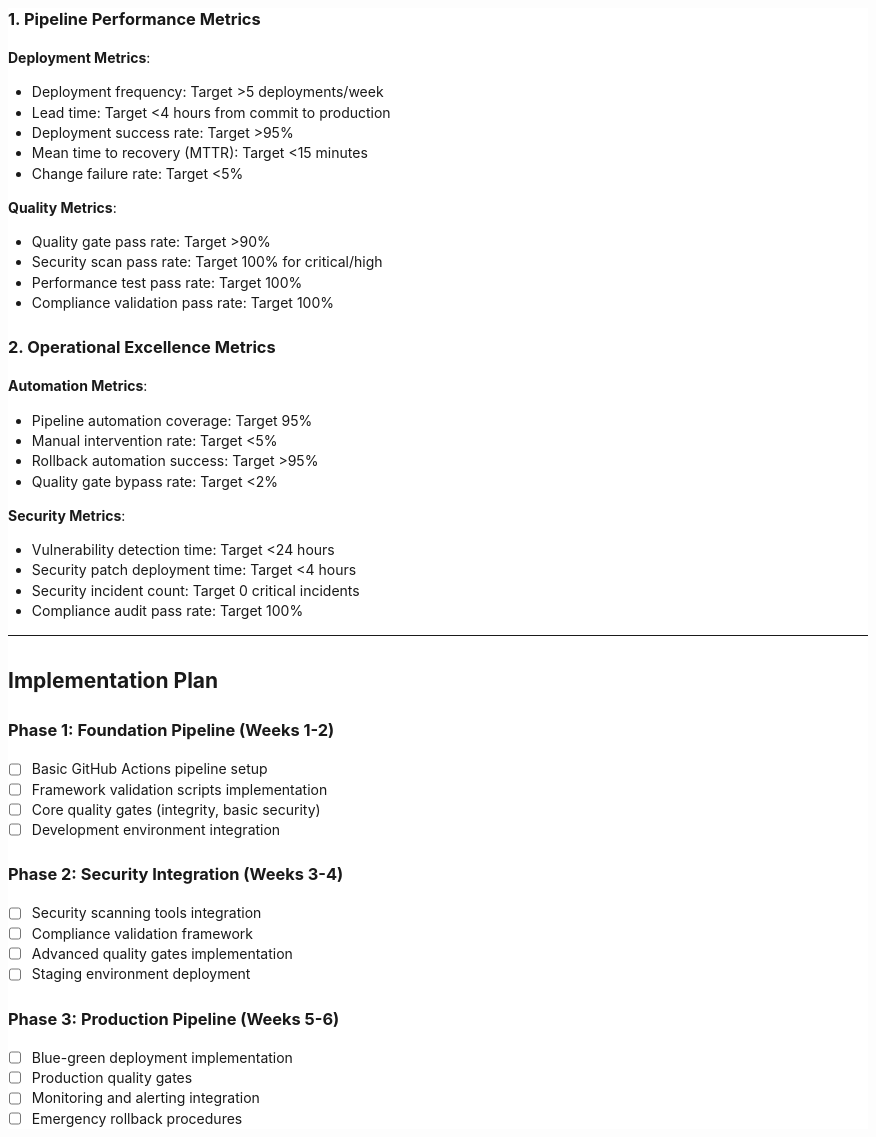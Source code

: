 ### 1. Pipeline Performance Metrics

**Deployment Metrics**:
- Deployment frequency: Target >5 deployments/week
- Lead time: Target <4 hours from commit to production
- Deployment success rate: Target >95%
- Mean time to recovery (MTTR): Target <15 minutes
- Change failure rate: Target <5%

**Quality Metrics**:
- Quality gate pass rate: Target >90%
- Security scan pass rate: Target 100% for critical/high
- Performance test pass rate: Target 100%
- Compliance validation pass rate: Target 100%

### 2. Operational Excellence Metrics

**Automation Metrics**:
- Pipeline automation coverage: Target 95%
- Manual intervention rate: Target <5%
- Rollback automation success: Target >95%
- Quality gate bypass rate: Target <2%

**Security Metrics**:
- Vulnerability detection time: Target <24 hours
- Security patch deployment time: Target <4 hours
- Security incident count: Target 0 critical incidents
- Compliance audit pass rate: Target 100%

---

## Implementation Plan

### Phase 1: Foundation Pipeline (Weeks 1-2)
- [ ] Basic GitHub Actions pipeline setup
- [ ] Framework validation scripts implementation
- [ ] Core quality gates (integrity, basic security)
- [ ] Development environment integration

### Phase 2: Security Integration (Weeks 3-4)
- [ ] Security scanning tools integration
- [ ] Compliance validation framework
- [ ] Advanced quality gates implementation
- [ ] Staging environment deployment

### Phase 3: Production Pipeline (Weeks 5-6)
- [ ] Blue-green deployment implementation
- [ ] Production quality gates
- [ ] Monitoring and alerting integration
- [ ] Emergency rollback procedures
